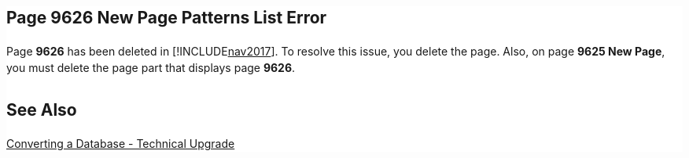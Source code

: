 ## <a name="P9626"></a> Page 9626 New Page Patterns List Error

Page **9626** has been deleted in [!INCLUDE[nav2017](includes/nav2017.md)]. To resolve this issue, you delete the page. Also, on page **9625 New Page**, you must delete the page part that displays page **9626**. 

## See Also  
[Converting a Database - Technical Upgrade](Converting-a-Database.md)  

